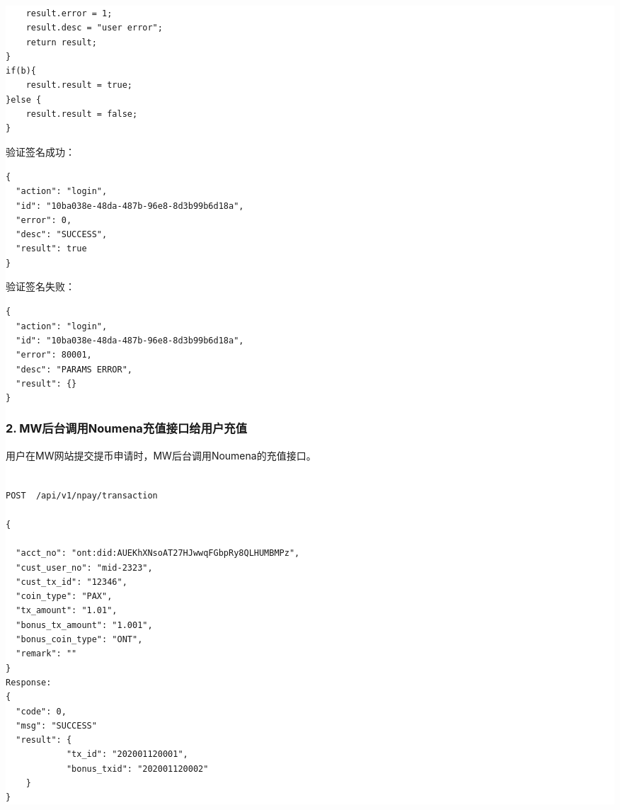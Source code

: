 ```
    result.error = 1;
    result.desc = "user error";
    return result;
}
if(b){
    result.result = true;
}else {
    result.result = false;
}
```


验证签名成功：
```
{
  "action": "login",
  "id": "10ba038e-48da-487b-96e8-8d3b99b6d18a",
  "error": 0,
  "desc": "SUCCESS",
  "result": true
}
```

验证签名失败：
```
{
  "action": "login",
  "id": "10ba038e-48da-487b-96e8-8d3b99b6d18a",
  "error": 80001,
  "desc": "PARAMS ERROR",
  "result": {}
}
```

### 2. MW后台调用Noumena充值接口给用户充值


用户在MW网站提交提币申请时，MW后台调用Noumena的充值接口。
```

POST  /api/v1/npay/transaction

{

  "acct_no": "ont:did:AUEKhXNsoAT27HJwwqFGbpRy8QLHUMBMPz",
  "cust_user_no": "mid-2323",
  "cust_tx_id": "12346", 
  "coin_type": "PAX",
  "tx_amount": "1.01",
  "bonus_tx_amount": "1.001",
  "bonus_coin_type": "ONT",
  "remark": ""
}
Response: 
{
  "code": 0,
  "msg": "SUCCESS"
  "result": {
			"tx_id": "202001120001",
			"bonus_txid": "202001120002"
    }
}

```
